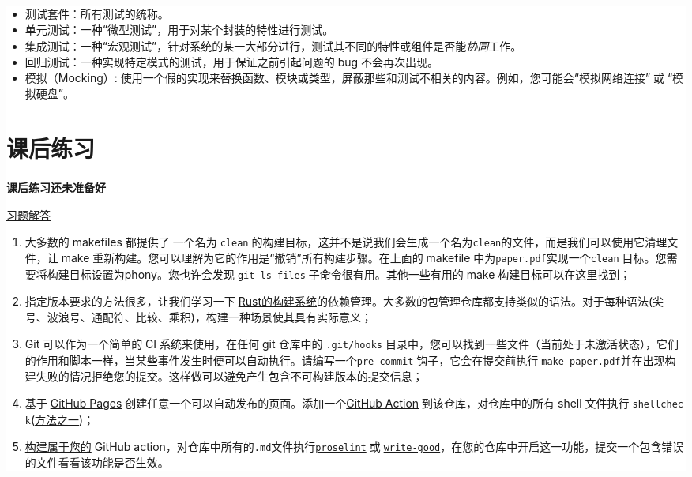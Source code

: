  - 测试套件：所有测试的统称。
 - 单元测试：一种“微型测试”，用于对某个封装的特性进行测试。
 - 集成测试：一种“宏观测试”，针对系统的某一大部分进行，测试其不同的特性或组件是否能*协同*工作。
 - 回归测试：一种实现特定模式的测试，用于保证之前引起问题的 bug 不会再次出现。
 - 模拟（Mocking）: 使用一个假的实现来替换函数、模块或类型，屏蔽那些和测试不相关的内容。例如，您可能会“模拟网络连接” 或 “模拟硬盘”。


# 课后练习

**课后练习还未准备好**

[习题解答]({{site.url}}/{{site.solution_url}}/{{page.solution.url}})
 1. 大多数的 makefiles 都提供了 一个名为 `clean` 的构建目标，这并不是说我们会生成一个名为`clean`的文件，而是我们可以使用它清理文件，让 make 重新构建。您可以理解为它的作用是“撤销”所有构建步骤。在上面的 makefile 中为`paper.pdf`实现一个`clean` 目标。您需要将构建目标设置为[phony](https://www.gnu.org/software/make/manual/html_node/Phony-Targets.html)。您也许会发现 [`git ls-files`](https://git-scm.com/docs/git-ls-files) 子命令很有用。其他一些有用的 make 构建目标可以在[这里](https://www.gnu.org/software/make/manual/html_node/Standard-Targets.html#Standard-Targets)找到；
   
 2. 指定版本要求的方法很多，让我们学习一下 [Rust的构建系统](https://doc.rust-lang.org/cargo/reference/specifying-dependencies.html)的依赖管理。大多数的包管理仓库都支持类似的语法。对于每种语法(尖号、波浪号、通配符、比较、乘积)，构建一种场景使其具有实际意义；

  3. Git 可以作为一个简单的 CI 系统来使用，在任何 git 仓库中的 `.git/hooks` 目录中，您可以找到一些文件（当前处于未激活状态），它们的作用和脚本一样，当某些事件发生时便可以自动执行。请编写一个[`pre-commit`](https://git-scm.com/docs/githooks#_pre_commit) 钩子，它会在提交前执行 `make paper.pdf`并在出现构建失败的情况拒绝您的提交。这样做可以避免产生包含不可构建版本的提交信息；
 4. 基于 [GitHub Pages](https://pages.github.com/) 创建任意一个可以自动发布的页面。添加一个[GitHub Action](https://github.com/features/actions) 到该仓库，对仓库中的所有 shell 文件执行  `shellcheck`([方法之一](https://github.com/marketplace/actions/shellcheck))；
 5. [构建属于您的](https://help.github.com/en/actions/automating-your-workflow-with-github-actions/building-actions) GitHub action，对仓库中所有的`.md`文件执行[`proselint`](http://proselint.com/) 或 [`write-good`](https://github.com/btford/write-good)，在您的仓库中开启这一功能，提交一个包含错误的文件看看该功能是否生效。
